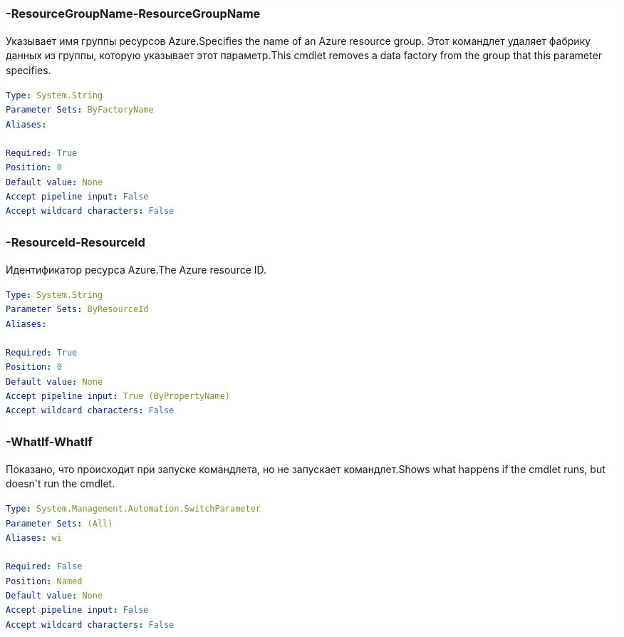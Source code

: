 ### <span data-ttu-id="3d3a5-123">-ResourceGroupName</span><span class="sxs-lookup"><span data-stu-id="3d3a5-123">-ResourceGroupName</span></span>
<span data-ttu-id="3d3a5-124">Указывает имя группы ресурсов Azure.</span><span class="sxs-lookup"><span data-stu-id="3d3a5-124">Specifies the name of an Azure resource group.</span></span>
<span data-ttu-id="3d3a5-125">Этот командлет удаляет фабрику данных из группы, которую указывает этот параметр.</span><span class="sxs-lookup"><span data-stu-id="3d3a5-125">This cmdlet removes a data factory from the group that this parameter specifies.</span></span>

```yaml
Type: System.String
Parameter Sets: ByFactoryName
Aliases: 

Required: True
Position: 0
Default value: None
Accept pipeline input: False
Accept wildcard characters: False
```

### <span data-ttu-id="3d3a5-126">-ResourceId</span><span class="sxs-lookup"><span data-stu-id="3d3a5-126">-ResourceId</span></span>
<span data-ttu-id="3d3a5-127">Идентификатор ресурса Azure.</span><span class="sxs-lookup"><span data-stu-id="3d3a5-127">The Azure resource ID.</span></span>

```yaml
Type: System.String
Parameter Sets: ByResourceId
Aliases: 

Required: True
Position: 0
Default value: None
Accept pipeline input: True (ByPropertyName)
Accept wildcard characters: False
```

### <span data-ttu-id="3d3a5-128">-WhatIf</span><span class="sxs-lookup"><span data-stu-id="3d3a5-128">-WhatIf</span></span>
<span data-ttu-id="3d3a5-129">Показано, что происходит при запуске командлета, но не запускает командлет.</span><span class="sxs-lookup"><span data-stu-id="3d3a5-129">Shows what happens if the cmdlet runs, but doesn't run the cmdlet.</span></span>

```yaml
Type: System.Management.Automation.SwitchParameter
Parameter Sets: (All)
Aliases: wi

Required: False
Position: Named
Default value: None
Accept pipeline input: False
Accept wildcard characters: False
```
